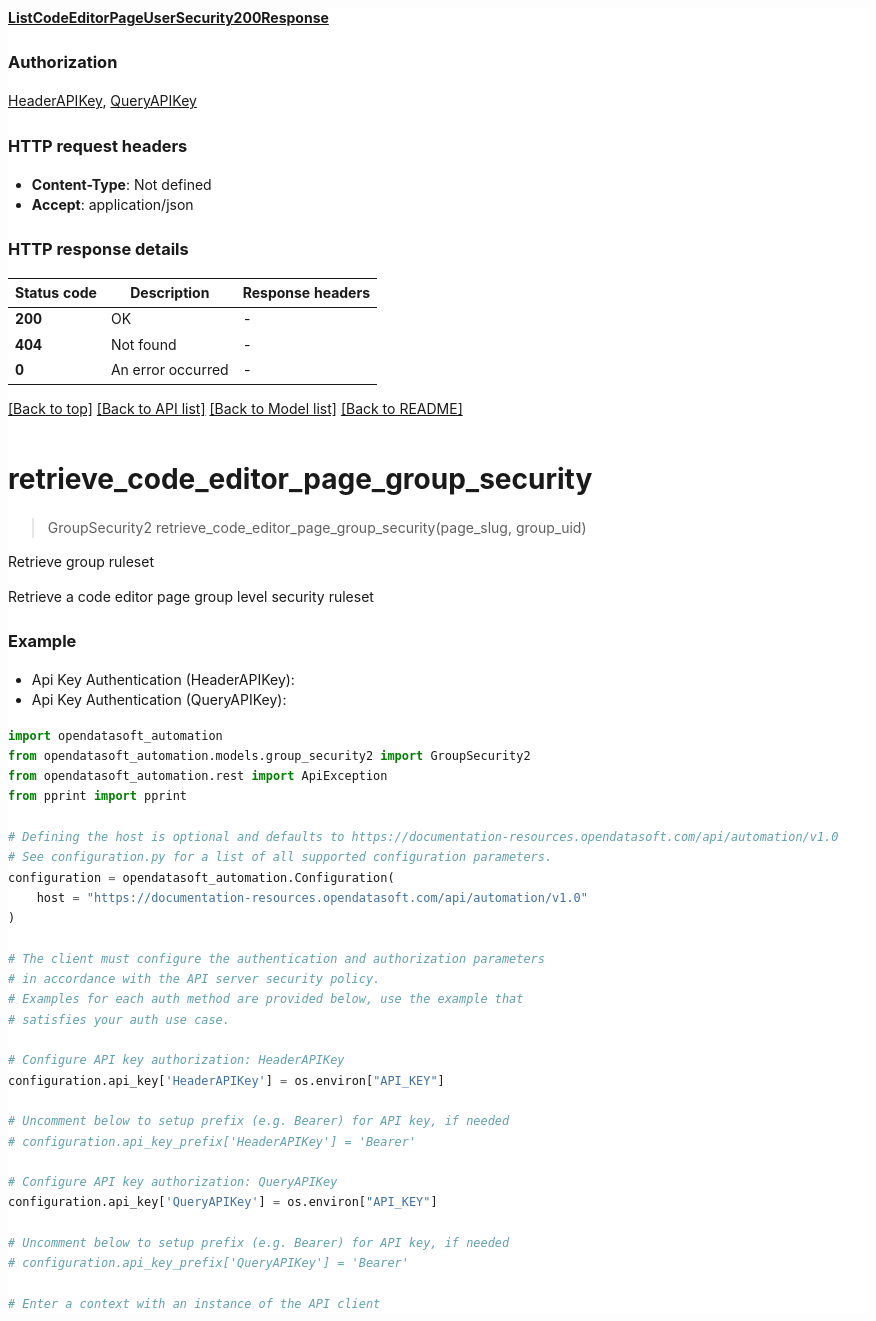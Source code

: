 [**ListCodeEditorPageUserSecurity200Response**](ListCodeEditorPageUserSecurity200Response.md)

### Authorization

[HeaderAPIKey](../README.md#HeaderAPIKey), [QueryAPIKey](../README.md#QueryAPIKey)

### HTTP request headers

 - **Content-Type**: Not defined
 - **Accept**: application/json

### HTTP response details

| Status code | Description | Response headers |
|-------------|-------------|------------------|
**200** | OK |  -  |
**404** | Not found |  -  |
**0** | An error occurred |  -  |

[[Back to top]](#) [[Back to API list]](../README.md#documentation-for-api-endpoints) [[Back to Model list]](../README.md#documentation-for-models) [[Back to README]](../README.md)

# **retrieve_code_editor_page_group_security**
> GroupSecurity2 retrieve_code_editor_page_group_security(page_slug, group_uid)

Retrieve group ruleset

Retrieve a code editor page group level security ruleset

### Example

* Api Key Authentication (HeaderAPIKey):
* Api Key Authentication (QueryAPIKey):

```python
import opendatasoft_automation
from opendatasoft_automation.models.group_security2 import GroupSecurity2
from opendatasoft_automation.rest import ApiException
from pprint import pprint

# Defining the host is optional and defaults to https://documentation-resources.opendatasoft.com/api/automation/v1.0
# See configuration.py for a list of all supported configuration parameters.
configuration = opendatasoft_automation.Configuration(
    host = "https://documentation-resources.opendatasoft.com/api/automation/v1.0"
)

# The client must configure the authentication and authorization parameters
# in accordance with the API server security policy.
# Examples for each auth method are provided below, use the example that
# satisfies your auth use case.

# Configure API key authorization: HeaderAPIKey
configuration.api_key['HeaderAPIKey'] = os.environ["API_KEY"]

# Uncomment below to setup prefix (e.g. Bearer) for API key, if needed
# configuration.api_key_prefix['HeaderAPIKey'] = 'Bearer'

# Configure API key authorization: QueryAPIKey
configuration.api_key['QueryAPIKey'] = os.environ["API_KEY"]

# Uncomment below to setup prefix (e.g. Bearer) for API key, if needed
# configuration.api_key_prefix['QueryAPIKey'] = 'Bearer'

# Enter a context with an instance of the API client
```